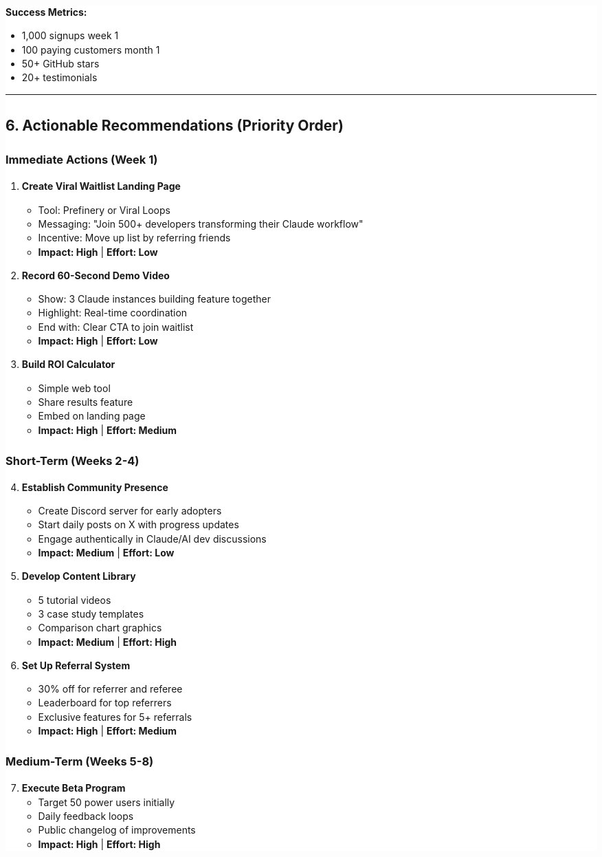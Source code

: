 **Success Metrics:**
- 1,000 signups week 1
- 100 paying customers month 1
- 50+ GitHub stars
- 20+ testimonials

---

## 6. Actionable Recommendations (Priority Order)

### Immediate Actions (Week 1)

1. **Create Viral Waitlist Landing Page**
   - Tool: Prefinery or Viral Loops
   - Messaging: "Join 500+ developers transforming their Claude workflow"
   - Incentive: Move up list by referring friends
   - **Impact: High** | **Effort: Low**

2. **Record 60-Second Demo Video**
   - Show: 3 Claude instances building feature together
   - Highlight: Real-time coordination
   - End with: Clear CTA to join waitlist
   - **Impact: High** | **Effort: Low**

3. **Build ROI Calculator**
   - Simple web tool
   - Share results feature
   - Embed on landing page
   - **Impact: High** | **Effort: Medium**

### Short-Term (Weeks 2-4)

4. **Establish Community Presence**
   - Create Discord server for early adopters
   - Start daily posts on X with progress updates
   - Engage authentically in Claude/AI dev discussions
   - **Impact: Medium** | **Effort: Low**

5. **Develop Content Library**
   - 5 tutorial videos
   - 3 case study templates
   - Comparison chart graphics
   - **Impact: Medium** | **Effort: High**

6. **Set Up Referral System**
   - 30% off for referrer and referee
   - Leaderboard for top referrers
   - Exclusive features for 5+ referrals
   - **Impact: High** | **Effort: Medium**

### Medium-Term (Weeks 5-8)

7. **Execute Beta Program**
   - Target 50 power users initially
   - Daily feedback loops
   - Public changelog of improvements
   - **Impact: High** | **Effort: High**
